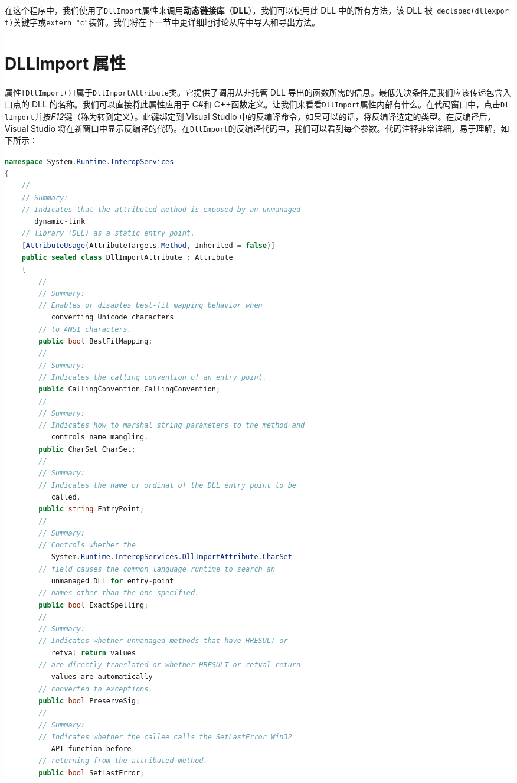 在这个程序中，我们使用了`DllImport`属性来调用**动态链接库**（**DLL**），我们可以使用此 DLL 中的所有方法，该 DLL 被`_declspec(dllexport)`关键字或`extern "c"`装饰。我们将在下一节中更详细地讨论从库中导入和导出方法。

# DLLImport 属性

属性`[DllImport()]`属于`DllImportAttribute`类。它提供了调用从非托管 DLL 导出的函数所需的信息。最低先决条件是我们应该传递包含入口点的 DLL 的名称。我们可以直接将此属性应用于 C#和 C++函数定义。让我们来看看`DllImport`属性内部有什么。在代码窗口中，点击`DllImport`并按*F12*键（称为转到定义）。此键绑定到 Visual Studio 中的反编译命令，如果可以的话，将反编译选定的类型。在反编译后，Visual Studio 将在新窗口中显示反编译的代码。在`DllImport`的反编译代码中，我们可以看到每个参数。代码注释非常详细，易于理解，如下所示：

```cs
namespace System.Runtime.InteropServices
{
    //
    // Summary:
    // Indicates that the attributed method is exposed by an unmanaged 
       dynamic-link
    // library (DLL) as a static entry point.
    [AttributeUsage(AttributeTargets.Method, Inherited = false)]
    public sealed class DllImportAttribute : Attribute
    {
        //
        // Summary:
        // Enables or disables best-fit mapping behavior when 
           converting Unicode characters
        // to ANSI characters.
        public bool BestFitMapping;
        //
        // Summary:
        // Indicates the calling convention of an entry point.
        public CallingConvention CallingConvention;
        //
        // Summary:
        // Indicates how to marshal string parameters to the method and 
           controls name mangling.
        public CharSet CharSet;
        //
        // Summary:
        // Indicates the name or ordinal of the DLL entry point to be 
           called.
        public string EntryPoint;
        //
        // Summary:
        // Controls whether the 
           System.Runtime.InteropServices.DllImportAttribute.CharSet
        // field causes the common language runtime to search an 
           unmanaged DLL for entry-point
        // names other than the one specified.
        public bool ExactSpelling;
        //
        // Summary:
        // Indicates whether unmanaged methods that have HRESULT or 
           retval return values
        // are directly translated or whether HRESULT or retval return 
           values are automatically
        // converted to exceptions.
        public bool PreserveSig;
        //
        // Summary:
        // Indicates whether the callee calls the SetLastError Win32 
           API function before
        // returning from the attributed method.
        public bool SetLastError;
```
